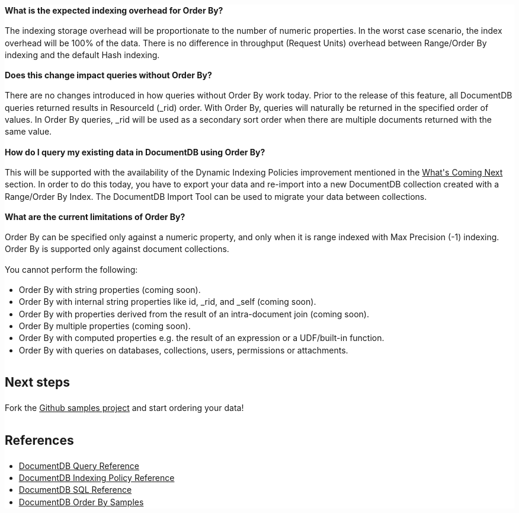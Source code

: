 
**What is the expected indexing overhead for Order By?**

The indexing storage overhead will be proportionate to the number of numeric properties. In the worst case scenario, the index overhead will be 100% of the data. There is no difference in throughput (Request Units) overhead between Range/Order By indexing and the default Hash indexing.

**Does this change impact queries without Order By?**

There are no changes introduced in how queries without Order By work today. Prior to the release of this feature, all DocumentDB queries returned results in ResourceId (_rid) order. With Order By, queries will naturally be returned in the specified order of values. In Order By queries, _rid will be used as a secondary sort order when there are multiple documents returned with the same value.

**How do I query my existing data in DocumentDB using Order By?**

This will be supported with the availability of the  Dynamic Indexing Policies improvement mentioned in the [What's Coming Next](what's-coming-next) section. In order to do this today, you have to export your data and re-import into a new DocumentDB collection created with a Range/Order By Index. The DocumentDB Import Tool can be used to migrate your data between collections. 

**What are the current limitations of Order By?**

Order By can be specified only against a numeric property, and only when it is range indexed with Max Precision (-1) indexing. Order By is supported only against document collections.

You cannot perform the following:
 
- Order By with string properties (coming soon).
- Order By with internal string properties like id, _rid, and _self (coming soon).
- Order By with properties derived from the result of an intra-document join (coming soon).
- Order By multiple properties (coming soon).
- Order By with computed properties e.g. the result of an expression or a UDF/built-in function.
- Order By with queries on databases, collections, users, permissions or attachments.

## Next steps

Fork the [Github samples project](https://github.com/Azure/azure-documentdb-net/tree/master/samples/orderby) and start ordering your data! 

## References
* [DocumentDB Query Reference](documentdb-sql-query.md)
* [DocumentDB Indexing Policy Reference](documentdb-indexing-policies.md)
* [DocumentDB SQL Reference](https://msdn.microsoft.com/library/azure/dn782250.aspx)
* [DocumentDB Order By Samples](https://github.com/Azure/azure-documentdb-net/tree/master/samples/orderby)
